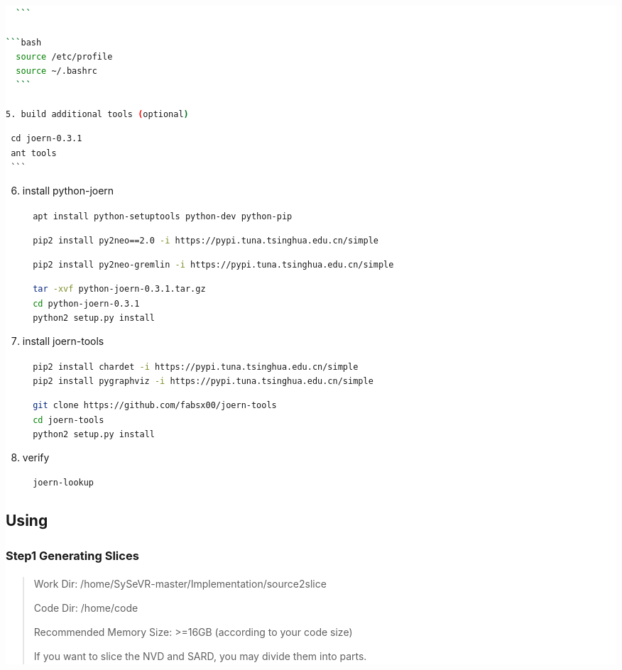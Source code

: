    ```bash
     ```
  
   ```bash
     source /etc/profile
     source ~/.bashrc
     ```
  
5. build additional tools (optional)
  
   ```
     cd joern-0.3.1
     ant tools
     ```
  
6. install python-joern
  
   ```bash
     apt install python-setuptools python-dev python-pip
     ```
  
   ```bash
     pip2 install py2neo==2.0 -i https://pypi.tuna.tsinghua.edu.cn/simple
     ```
  
   ```bash
     pip2 install py2neo-gremlin -i https://pypi.tuna.tsinghua.edu.cn/simple
     ```
  
   ```bash
     tar -xvf python-joern-0.3.1.tar.gz
     cd python-joern-0.3.1
     python2 setup.py install
     ```
  
7. install joern-tools
  
   ```bash
     pip2 install chardet -i https://pypi.tuna.tsinghua.edu.cn/simple
     pip2 install pygraphviz -i https://pypi.tuna.tsinghua.edu.cn/simple
     ```
  
   ```bash
     git clone https://github.com/fabsx00/joern-tools
     cd joern-tools
     python2 setup.py install
     ```
  
8. verify
  
   ```bash
     joern-lookup
     ```

## Using

### Step1 Generating Slices

> Work Dir: /home/SySeVR-master/Implementation/source2slice
>
> Code Dir: /home/code
>
> Recommended Memory Size: >=16GB (according to your code size)
>
> If you want to slice the NVD and SARD, you may divide them into parts.

   ```